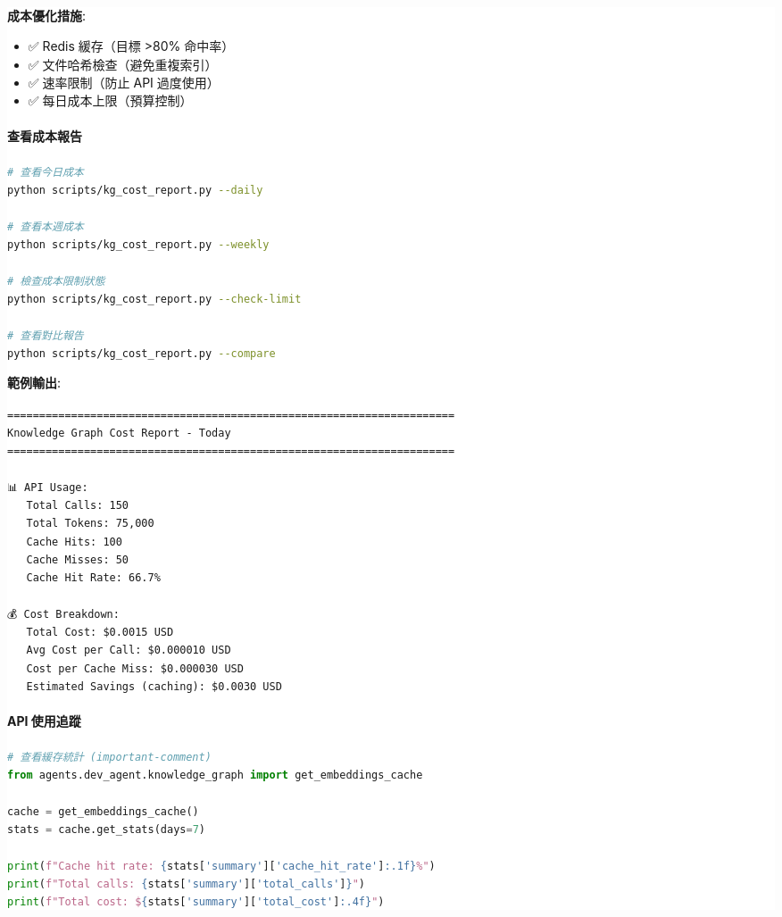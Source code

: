 **成本優化措施**:
- ✅ Redis 緩存（目標 >80% 命中率）
- ✅ 文件哈希檢查（避免重複索引）
- ✅ 速率限制（防止 API 過度使用）
- ✅ 每日成本上限（預算控制）

#### 查看成本報告

```bash
# 查看今日成本
python scripts/kg_cost_report.py --daily

# 查看本週成本
python scripts/kg_cost_report.py --weekly

# 檢查成本限制狀態
python scripts/kg_cost_report.py --check-limit

# 查看對比報告
python scripts/kg_cost_report.py --compare
```

**範例輸出**:
```
======================================================================
Knowledge Graph Cost Report - Today
======================================================================

📊 API Usage:
   Total Calls: 150
   Total Tokens: 75,000
   Cache Hits: 100
   Cache Misses: 50
   Cache Hit Rate: 66.7%

💰 Cost Breakdown:
   Total Cost: $0.0015 USD
   Avg Cost per Call: $0.000010 USD
   Cost per Cache Miss: $0.000030 USD
   Estimated Savings (caching): $0.0030 USD
```

#### API 使用追蹤

```python
# 查看緩存統計 (important-comment)
from agents.dev_agent.knowledge_graph import get_embeddings_cache

cache = get_embeddings_cache()
stats = cache.get_stats(days=7)

print(f"Cache hit rate: {stats['summary']['cache_hit_rate']:.1f}%")
print(f"Total calls: {stats['summary']['total_calls']}")
print(f"Total cost: ${stats['summary']['total_cost']:.4f}")
```
